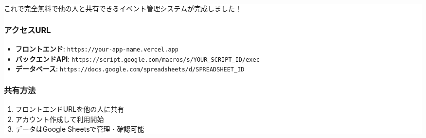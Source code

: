 これで完全無料で他の人と共有できるイベント管理システムが完成しました！

### アクセスURL
- **フロントエンド**: `https://your-app-name.vercel.app`
- **バックエンドAPI**: `https://script.google.com/macros/s/YOUR_SCRIPT_ID/exec`
- **データベース**: `https://docs.google.com/spreadsheets/d/SPREADSHEET_ID`

### 共有方法
1. フロントエンドURLを他の人に共有
2. アカウント作成して利用開始
3. データはGoogle Sheetsで管理・確認可能 
